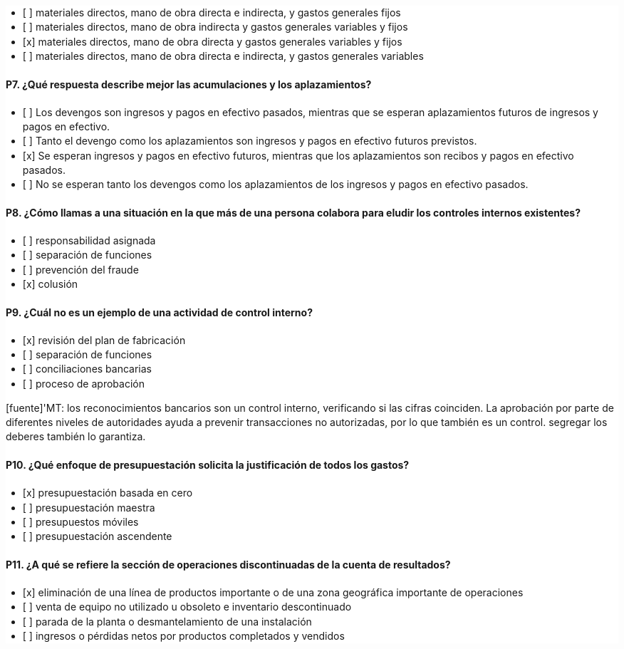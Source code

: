 - \[ ] materiales directos, mano de obra directa e indirecta, y gastos generales fijos
- \[ ] materiales directos, mano de obra indirecta y gastos generales variables y fijos
- \[x] materiales directos, mano de obra directa y gastos generales variables y fijos
- \[ ] materiales directos, mano de obra directa e indirecta, y gastos generales variables

#### P7. ¿Qué respuesta describe mejor las acumulaciones y los aplazamientos?

- \[ ] Los devengos son ingresos y pagos en efectivo pasados, mientras que se esperan aplazamientos futuros de ingresos y pagos en efectivo.
- \[ ] Tanto el devengo como los aplazamientos son ingresos y pagos en efectivo futuros previstos.
- \[x] Se esperan ingresos y pagos en efectivo futuros, mientras que los aplazamientos son recibos y pagos en efectivo pasados.
- \[ ] No se esperan tanto los devengos como los aplazamientos de los ingresos y pagos en efectivo pasados.

#### P8. ¿Cómo llamas a una situación en la que más de una persona colabora para eludir los controles internos existentes?

- \[ ] responsabilidad asignada
- \[ ] separación de funciones
- \[ ] prevención del fraude
- \[x] colusión

#### P9. ¿Cuál no es un ejemplo de una actividad de control interno?

- \[x] revisión del plan de fabricación
- \[ ] separación de funciones
- \[ ] conciliaciones bancarias
- \[ ] proceso de aprobación

\[fuente]'MT: los reconocimientos bancarios son un control interno, verificando si las cifras coinciden. La aprobación por parte de diferentes niveles de autoridades ayuda a prevenir transacciones no autorizadas, por lo que también es un control. segregar los deberes también lo garantiza.

#### P10. ¿Qué enfoque de presupuestación solicita la justificación de todos los gastos?

- \[x] presupuestación basada en cero
- \[ ] presupuestación maestra
- \[ ] presupuestos móviles
- \[ ] presupuestación ascendente

#### P11. ¿A qué se refiere la sección de operaciones discontinuadas de la cuenta de resultados?

- \[x] eliminación de una línea de productos importante o de una zona geográfica importante de operaciones
- \[ ] venta de equipo no utilizado u obsoleto e inventario descontinuado
- \[ ] parada de la planta o desmantelamiento de una instalación
- \[ ] ingresos o pérdidas netos por productos completados y vendidos

